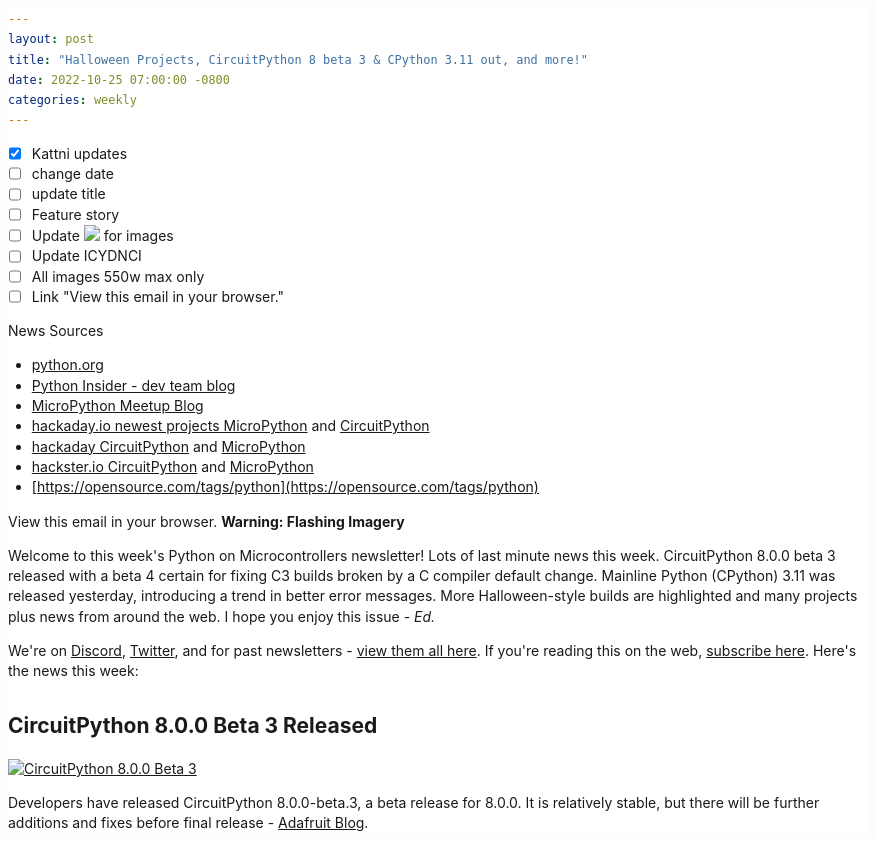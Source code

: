```yaml
---
layout: post
title: "Halloween Projects, CircuitPython 8 beta 3 & CPython 3.11 out, and more!"
date: 2022-10-25 07:00:00 -0800
categories: weekly
---
```


- [X] Kattni updates
- [ ] change date
- [ ] update title
- [ ] Feature story
- [ ] Update [![](../assets/20221025/)]() for images
- [ ] Update ICYDNCI
- [ ] All images 550w max only
- [ ] Link "View this email in your browser."

News Sources

- [python.org](https://www.python.org/)
- [Python Insider - dev team blog](https://pythoninsider.blogspot.com/)
- [MicroPython Meetup Blog](https://melbournemicropythonmeetup.github.io/)
- [hackaday.io newest projects MicroPython](https://hackaday.io/projects?tag=micropython&sort=date) and [CircuitPython](https://hackaday.io/projects?tag=circuitpython&sort=date)
- [hackaday CircuitPython](https://hackaday.com/blog/?s=circuitpython) and [MicroPython](https://hackaday.com/blog/?s=micropython)
- [hackster.io CircuitPython](https://www.hackster.io/search?q=circuitpython&i=projects&sort_by=most_recent) and [MicroPython](https://www.hackster.io/search?q=micropython&i=projects&sort_by=most_recent)
- [https://opensource.com/tags/python](https://opensource.com/tags/python)

View this email in your browser. **Warning: Flashing Imagery**

Welcome to this week's Python on Microcontrollers newsletter! Lots of last minute news this week. CircuitPython 8.0.0 beta 3 released with a beta 4 certain for fixing C3 builds broken by a C compiler default change. Mainline Python (CPython) 3.11 was released yesterday, introducing a trend in better error messages. More Halloween-style builds are highlighted and many projects plus news from around the web. I hope you enjoy this issue - *Ed.*

We're on [Discord](https://discord.gg/HYqvREz), [Twitter](https://twitter.com/search?q=circuitpython&src=typed_query&f=live), and for past newsletters - [view them all here](https://www.adafruitdaily.com/category/circuitpython/). If you're reading this on the web, [subscribe here](https://www.adafruitdaily.com/). Here's the news this week:

## CircuitPython 8.0.0 Beta 3 Released

[![CircuitPython 8.0.0 Beta 3](../assets/20221025/20221025cp8.jpg)](https://blog.adafruit.com/2022/10/20/circuitpython-8-0-0-beta-3-released/)

Developers have released CircuitPython 8.0.0-beta.3, a beta release for 8.0.0. It is relatively stable, but there will be further additions and fixes before final release  - [Adafruit Blog](https://blog.adafruit.com/2022/10/20/circuitpython-8-0-0-beta-3-released/).
